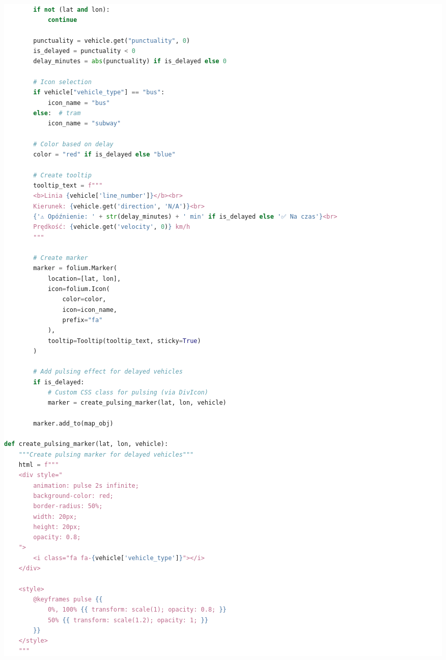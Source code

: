 ```python
        if not (lat and lon):
            continue

        punctuality = vehicle.get("punctuality", 0)
        is_delayed = punctuality < 0
        delay_minutes = abs(punctuality) if is_delayed else 0

        # Icon selection
        if vehicle["vehicle_type"] == "bus":
            icon_name = "bus"
        else:  # tram
            icon_name = "subway"

        # Color based on delay
        color = "red" if is_delayed else "blue"

        # Create tooltip
        tooltip_text = f"""
        <b>Linia {vehicle['line_number']}</b><br>
        Kierunek: {vehicle.get('direction', 'N/A')}<br>
        {'⚠️ Opóźnienie: ' + str(delay_minutes) + ' min' if is_delayed else '✅ Na czas'}<br>
        Prędkość: {vehicle.get('velocity', 0)} km/h
        """

        # Create marker
        marker = folium.Marker(
            location=[lat, lon],
            icon=folium.Icon(
                color=color,
                icon=icon_name,
                prefix="fa"
            ),
            tooltip=Tooltip(tooltip_text, sticky=True)
        )

        # Add pulsing effect for delayed vehicles
        if is_delayed:
            # Custom CSS class for pulsing (via DivIcon)
            marker = create_pulsing_marker(lat, lon, vehicle)

        marker.add_to(map_obj)

def create_pulsing_marker(lat, lon, vehicle):
    """Create pulsing marker for delayed vehicles"""
    html = f"""
    <div style="
        animation: pulse 2s infinite;
        background-color: red;
        border-radius: 50%;
        width: 20px;
        height: 20px;
        opacity: 0.8;
    ">
        <i class="fa fa-{vehicle['vehicle_type']}"></i>
    </div>

    <style>
        @keyframes pulse {{
            0%, 100% {{ transform: scale(1); opacity: 0.8; }}
            50% {{ transform: scale(1.2); opacity: 1; }}
        }}
    </style>
    """
```